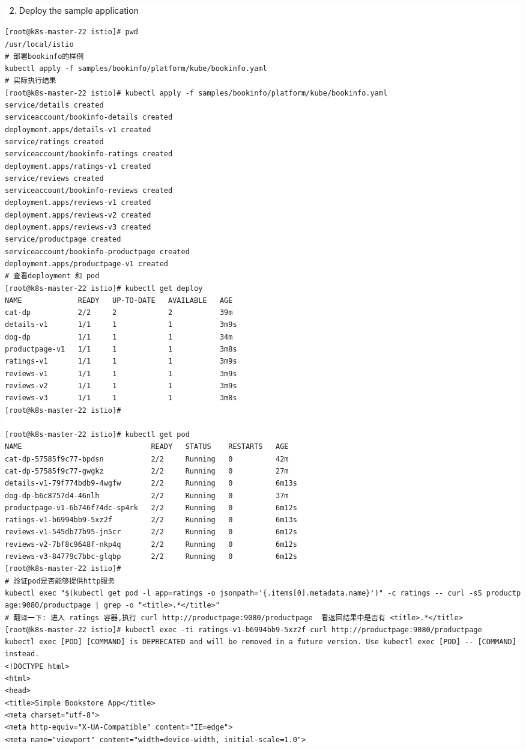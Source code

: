 2. Deploy the sample application

~~~shell
[root@k8s-master-22 istio]# pwd
/usr/local/istio
# 部署bookinfo的样例
kubectl apply -f samples/bookinfo/platform/kube/bookinfo.yaml
# 实际执行结果
[root@k8s-master-22 istio]# kubectl apply -f samples/bookinfo/platform/kube/bookinfo.yaml
service/details created
serviceaccount/bookinfo-details created
deployment.apps/details-v1 created
service/ratings created
serviceaccount/bookinfo-ratings created
deployment.apps/ratings-v1 created
service/reviews created
serviceaccount/bookinfo-reviews created
deployment.apps/reviews-v1 created
deployment.apps/reviews-v2 created
deployment.apps/reviews-v3 created
service/productpage created
serviceaccount/bookinfo-productpage created
deployment.apps/productpage-v1 created
# 查看deployment 和 pod
[root@k8s-master-22 istio]# kubectl get deploy
NAME             READY   UP-TO-DATE   AVAILABLE   AGE
cat-dp           2/2     2            2           39m
details-v1       1/1     1            1           3m9s
dog-dp           1/1     1            1           34m
productpage-v1   1/1     1            1           3m8s
ratings-v1       1/1     1            1           3m9s
reviews-v1       1/1     1            1           3m9s
reviews-v2       1/1     1            1           3m9s
reviews-v3       1/1     1            1           3m8s
[root@k8s-master-22 istio]#

[root@k8s-master-22 istio]# kubectl get pod
NAME                              READY   STATUS    RESTARTS   AGE
cat-dp-57585f9c77-bpdsn           2/2     Running   0          42m
cat-dp-57585f9c77-gwgkz           2/2     Running   0          27m
details-v1-79f774bdb9-4wgfw       2/2     Running   0          6m13s
dog-dp-b6c8757d4-46nlh            2/2     Running   0          37m
productpage-v1-6b746f74dc-sp4rk   2/2     Running   0          6m12s
ratings-v1-b6994bb9-5xz2f         2/2     Running   0          6m13s
reviews-v1-545db77b95-jn5cr       2/2     Running   0          6m12s
reviews-v2-7bf8c9648f-nkp4q       2/2     Running   0          6m12s
reviews-v3-84779c7bbc-glqbp       2/2     Running   0          6m12s
[root@k8s-master-22 istio]#
# 验证pod是否能够提供http服务
kubectl exec "$(kubectl get pod -l app=ratings -o jsonpath='{.items[0].metadata.name}')" -c ratings -- curl -sS productpage:9080/productpage | grep -o "<title>.*</title>"
# 翻译一下: 进入 ratings 容器,执行 curl http://productpage:9080/productpage  看返回结果中是否有 <title>.*</title>
[root@k8s-master-22 istio]# kubectl exec -ti ratings-v1-b6994bb9-5xz2f curl http://productpage:9080/productpage
kubectl exec [POD] [COMMAND] is DEPRECATED and will be removed in a future version. Use kubectl exec [POD] -- [COMMAND] instead.
<!DOCTYPE html>
<html>
<head>
<title>Simple Bookstore App</title>
<meta charset="utf-8">
<meta http-equiv="X-UA-Compatible" content="IE=edge">
<meta name="viewport" content="width=device-width, initial-scale=1.0">     

~~~
